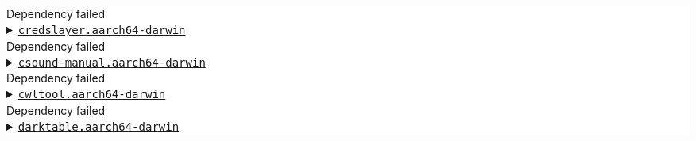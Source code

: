<td>Dependency failed</td>
</tr>
<tr>
<td>
<details><summary>
<tt><a href='https://hydra.nixos.org/build/189515749'>credslayer.aarch64-darwin</a></tt>
</summary></details>
</td>
<td>Dependency failed</td>
</tr>
<tr>
<td>
<details><summary>
<tt><a href='https://hydra.nixos.org/build/188385080'>csound-manual.aarch64-darwin</a></tt>
</summary></details>
</td>
<td>Dependency failed</td>
</tr>
<tr>
<td>
<details><summary>
<tt><a href='https://hydra.nixos.org/build/189689254'>cwltool.aarch64-darwin</a></tt>
</summary></details>
</td>
<td>Dependency failed</td>
</tr>
<tr>
<td>
<details><summary>
<tt><a href='https://hydra.nixos.org/build/189750674'>darktable.aarch64-darwin</a></tt>
</summary>
<ul>
<li>
<b>=> Failed</b> <tt>gmic-3.1.5</tt> <br /> <a href='https://hydra.nixos.org/build/189750674/nixlog/1'>log</a>, <a href='https://hydra.nixos.org/build/189750674/nixlog/1/raw'>raw</a>, <a href='https://hydra.nixos.org/build/189750674/nixlog/1/tail'>tail</a>, <a href='https://hydra.nixos.org/build/189750556'>build 189750556</a>